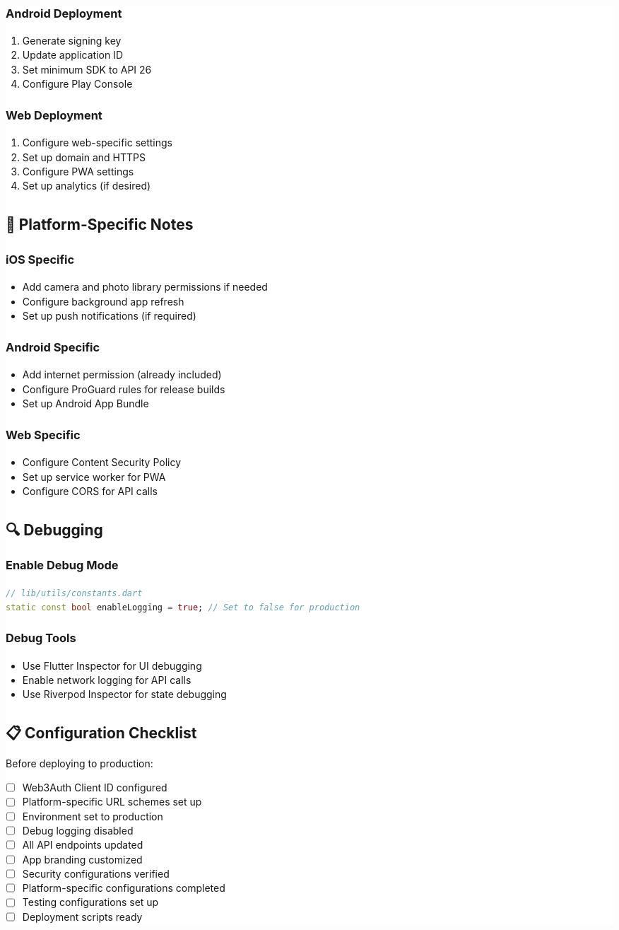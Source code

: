 ### Android Deployment
1. Generate signing key
2. Update application ID
3. Set minimum SDK to API 26
4. Configure Play Console

### Web Deployment
1. Configure web-specific settings
2. Set up domain and HTTPS
3. Configure PWA settings
4. Set up analytics (if desired)

## 📱 Platform-Specific Notes

### iOS Specific
- Add camera and photo library permissions if needed
- Configure background app refresh
- Set up push notifications (if required)

### Android Specific
- Add internet permission (already included)
- Configure ProGuard rules for release builds
- Set up Android App Bundle

### Web Specific
- Configure Content Security Policy
- Set up service worker for PWA
- Configure CORS for API calls

## 🔍 Debugging

### Enable Debug Mode
```dart
// lib/utils/constants.dart
static const bool enableLogging = true; // Set to false for production
```

### Debug Tools
- Use Flutter Inspector for UI debugging
- Enable network logging for API calls
- Use Riverpod Inspector for state debugging

## 📋 Configuration Checklist

Before deploying to production:

- [ ] Web3Auth Client ID configured
- [ ] Platform-specific URL schemes set up
- [ ] Environment set to production
- [ ] Debug logging disabled
- [ ] All API endpoints updated
- [ ] App branding customized
- [ ] Security configurations verified
- [ ] Platform-specific configurations completed
- [ ] Testing configurations set up
- [ ] Deployment scripts ready
